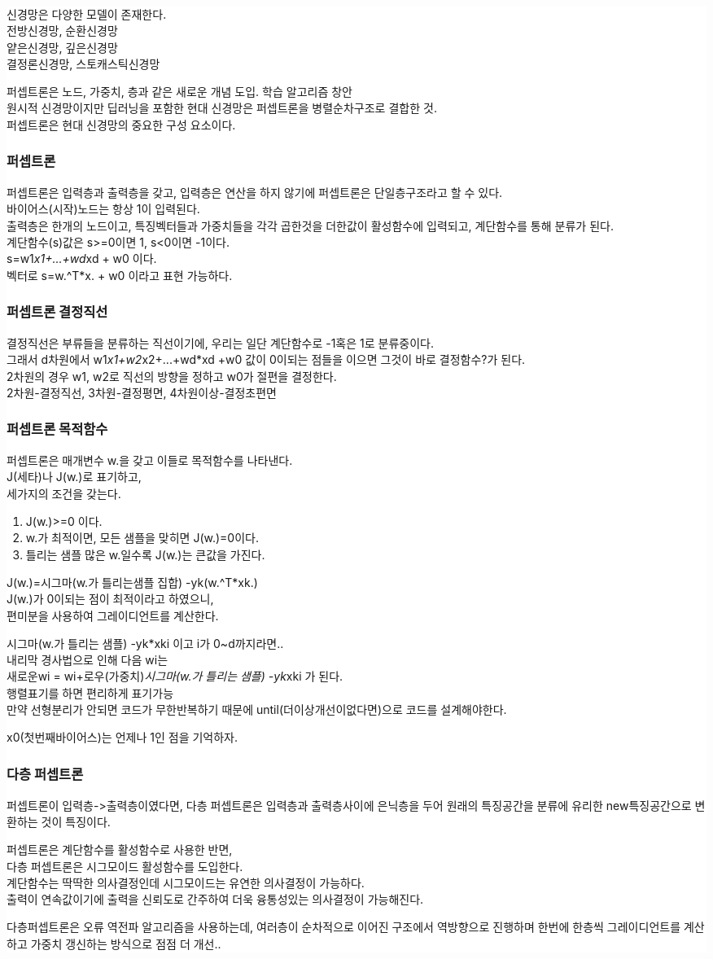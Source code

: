 신경망은 다양한 모델이 존재한다.  
전방신경망, 순환신경망  
얕은신경망, 깊은신경망  
결정론신경망, 스토캐스틱신경망  

퍼셉트론은 노드, 가중치, 층과 같은 새로운 개념 도입. 학습 알고리즘 창안  
원시적 신경망이지만 딥러닝을 포함한 현대 신경망은 퍼셉트론을 병렬순차구조로 결합한 것.  
퍼셉트론은 현대 신경망의 중요한 구성 요소이다.  

### 퍼셉트론  
퍼셉트론은 입력층과 출력층을 갖고, 입력층은 연산을 하지 않기에 퍼셉트론은 단일층구조라고 할 수 있다.  
바이어스(시작)노드는 항상 1이 입력된다.  
출력층은 한개의 노드이고, 특징벡터들과 가중치들을 각각 곱한것을 더한값이 활성함수에 입력되고, 계단함수를 통해 분류가 된다.  
계단함수(s)값은 s>=0이면 1, s<0이면 -1이다.  
s=w1*x1+...+wd*xd + w0 이다.  
벡터로 s=w.^T*x. + w0 이라고 표현 가능하다.  

### 퍼셉트론 결정직선  
결정직선은 부류들을 분류하는 직선이기에, 우리는 일단 계단함수로 -1혹은 1로 분류중이다.  
그래서 d차원에서 w1*x1+w2*x2+...+wd*xd +w0 값이 0이되는 점들을 이으면 그것이 바로 결정함수?가 된다.  
2차원의 경우 w1, w2로 직선의 방향을 정하고 w0가 절편을 결정한다.  
2차원-결정직선, 3차원-결정평면, 4차원이상-결정초편면  

### 퍼셉트론 목적함수  
퍼셉트론은 매개변수 w.을 갖고 이들로 목적함수를 나타낸다.  
J(세타)나 J(w.)로 표기하고,  
세가지의 조건을 갖는다.  
1. J(w.)>=0 이다.  
2. w.가 최적이면, 모든 샘플을 맞히면 J(w.)=0이다.  
3. 틀리는 샘플 많은 w.일수록 J(w.)는 큰값을 가진다.  

J(w.)=시그마(w.가 틀리는샘플 집합) -yk(w.^T*xk.)  
J(w.)가 0이되는 점이 최적이라고 하였으니,  
편미분을 사용하여 그레이디언트를 계산한다.  

시그마(w.가 틀리는 샘플) -yk*xki 이고 i가 0~d까지라면..  
내리막 경사법으로 인해 다음 wi는  
새로운wi = wi+로우(가중치)*시그마(w.가 틀리는 샘플) -yk*xki 가 된다.  
행렬표기를 하면 편리하게 표기가능  
만약 선형분리가 안되면 코드가 무한반복하기 때문에 until(더이상개선이없다면)으로 코드를 설계해야한다.  

x0(첫번째바이어스)는 언제나 1인 점을 기억하자.  

### 다층 퍼셉트론  
퍼셉트론이 입력층->출력층이였다면, 다층 퍼셉트론은 입력층과 출력층사이에 은닉층을 두어 원래의 특징공간을 분류에 유리한 new특징공간으로 변환하는 것이 특징이다.  

퍼셉트론은 계단함수를 활성함수로 사용한 반면,   
다층 퍼셉트론은 시그모이드 활성함수를 도입한다.  
계단함수는 딱딱한 의사결정인데 시그모이드는 유연한 의사결정이 가능하다.  
출력이 연속값이기에 출력을 신뢰도로 간주하여 더욱 융통성있는 의사결정이 가능해진다.  

다층퍼셉트론은 오류 역전파 알고리즘을 사용하는데, 여러층이 순차적으로 이어진 구조에서 역방향으로 진행하며 한번에 한층씩 그레이디언트를 계산하고 가중치 갱신하는 방식으로 점점 더 개선..  
